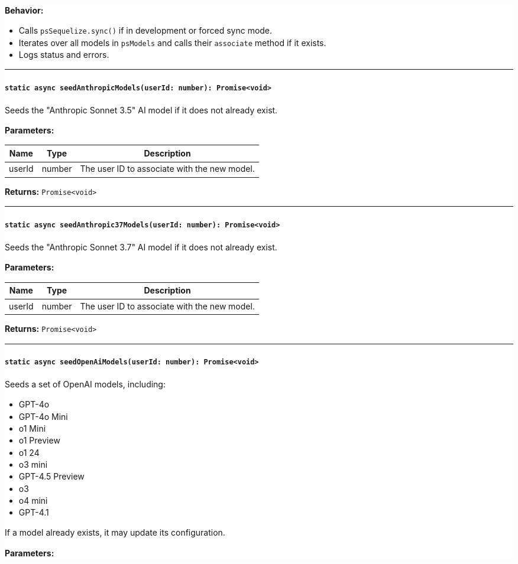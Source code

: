 **Behavior:**
- Calls `psSequelize.sync()` if in development or forced sync mode.
- Iterates over all models in `psModels` and calls their `associate` method if it exists.
- Logs status and errors.

---

#### `static async seedAnthropicModels(userId: number): Promise<void>`

Seeds the "Anthropic Sonnet 3.5" AI model if it does not already exist.

**Parameters:**

| Name   | Type   | Description                        |
|--------|--------|------------------------------------|
| userId | number | The user ID to associate with the new model. |

**Returns:** `Promise<void>`

---

#### `static async seedAnthropic37Models(userId: number): Promise<void>`

Seeds the "Anthropic Sonnet 3.7" AI model if it does not already exist.

**Parameters:**

| Name   | Type   | Description                        |
|--------|--------|------------------------------------|
| userId | number | The user ID to associate with the new model. |

**Returns:** `Promise<void>`

---

#### `static async seedOpenAiModels(userId: number): Promise<void>`

Seeds a set of OpenAI models, including:
- GPT-4o
- GPT-4o Mini
- o1 Mini
- o1 Preview
- o1 24
- o3 mini
- GPT-4.5 Preview
- o3
- o4 mini
- GPT-4.1

If a model already exists, it may update its configuration.

**Parameters:**
